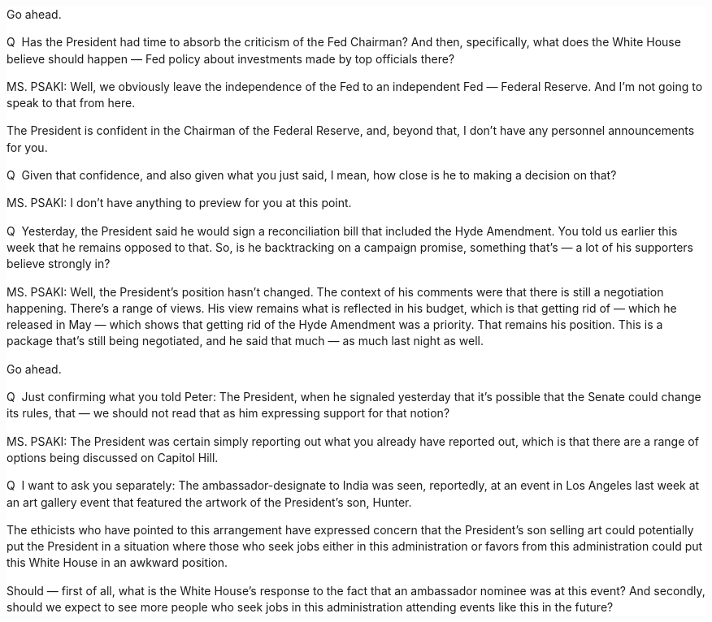 Go ahead.  
  
Q  Has the President had time to absorb the criticism of the Fed
Chairman? And then, specifically, what does the White House believe
should happen — Fed policy about investments made by top officials
there?  
  
MS. PSAKI: Well, we obviously leave the independence of the Fed to an
independent Fed — Federal Reserve. And I’m not going to speak to that
from here.  
  
The President is confident in the Chairman of the Federal Reserve, and,
beyond that, I don’t have any personnel announcements for you.  
  
Q  Given that confidence, and also given what you just said, I mean, how
close is he to making a decision on that?  
  
MS. PSAKI: I don’t have anything to preview for you at this point.  
  
Q  Yesterday, the President said he would sign a reconciliation bill
that included the Hyde Amendment. You told us earlier this week that he
remains opposed to that. So, is he backtracking on a campaign promise,
something that’s — a lot of his supporters believe strongly in?  
  
MS. PSAKI: Well, the President’s position hasn’t changed. The context of
his comments were that there is still a negotiation happening. There’s a
range of views. His view remains what is reflected in his budget, which
is that getting rid of — which he released in May — which shows that
getting rid of the Hyde Amendment was a priority. That remains his
position. This is a package that’s still being negotiated, and he said
that much — as much last night as well.  
  
Go ahead.  
  
Q  Just confirming what you told Peter: The President, when he signaled
yesterday that it’s possible that the Senate could change its rules,
that — we should not read that as him expressing support for that
notion?  
  
MS. PSAKI: The President was certain simply reporting out what you
already have reported out, which is that there are a range of options
being discussed on Capitol Hill.  
  
Q  I want to ask you separately: The ambassador-designate to India was
seen, reportedly, at an event in Los Angeles last week at an art gallery
event that featured the artwork of the President’s son, Hunter.  
  
The ethicists who have pointed to this arrangement have expressed
concern that the President’s son selling art could potentially put the
President in a situation where those who seek jobs either in this
administration or favors from this administration could put this White
House in an awkward position.  
  
Should — first of all, what is the White House’s response to the fact
that an ambassador nominee was at this event? And secondly, should we
expect to see more people who seek jobs in this administration attending
events like this in the future?  
  